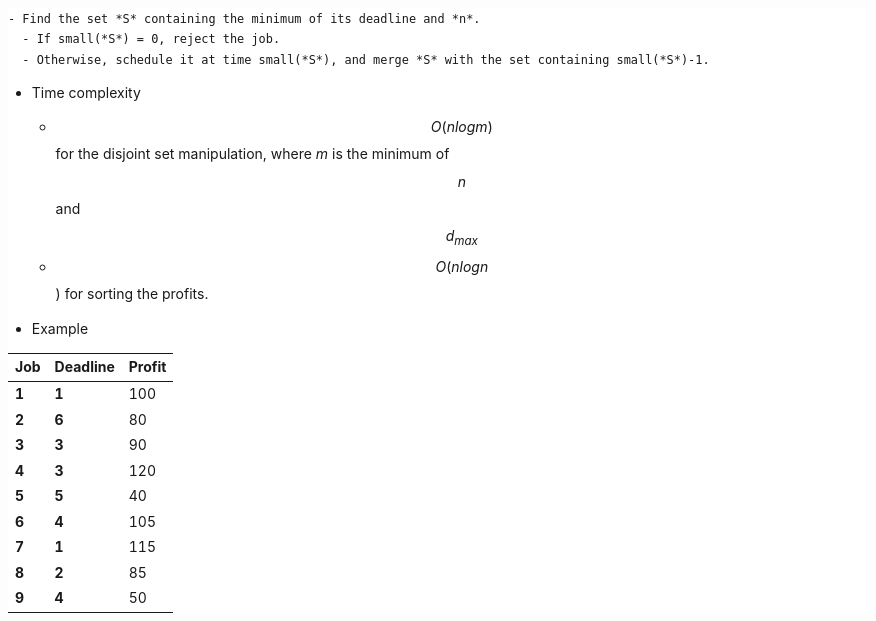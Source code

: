     - Find the set *S* containing the minimum of its deadline and *n*.
      - If small(*S*) = 0, reject the job.
      - Otherwise, schedule it at time small(*S*), and merge *S* with the set containing small(*S*)-1.

- Time complexity

  - $$O(n log m)$$ for the disjoint set manipulation, where *m* is the minimum of $$n$$ and $$d_{max}$$
  - $$O(nlogn$$) for sorting the profits.

- Example

| Job   | Deadline | Profit |
| ----- | -------- | ------ |
| **1** | **1**    | 100    |
| **2** | **6**    | 80     |
| **3** | **3**    | 90     |
| **4** | **3**    | 120    |
| **5** | **5**    | 40     |
| **6** | **4**    | 105    |
| **7** | **1**    | 115    |
| **8** | **2**    | 85     |
| **9** | **4**    | 50     |

